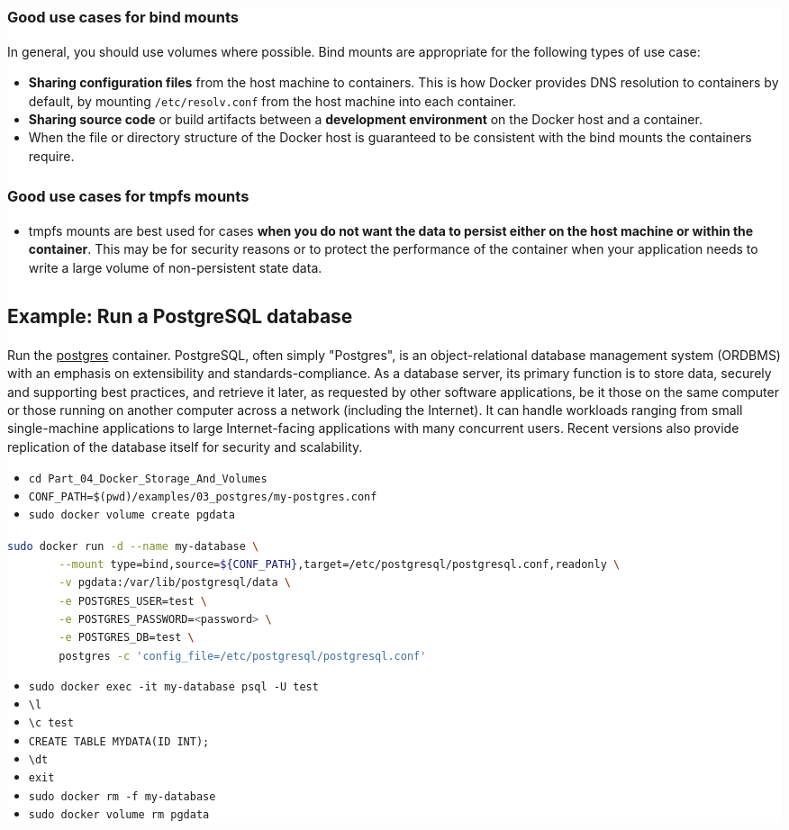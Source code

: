 ### Good use cases for bind mounts
In general, you should use volumes where possible. Bind mounts are appropriate for the following types of use case:
- **Sharing configuration files** from the host machine to containers. This is how Docker provides DNS resolution to containers by default, by mounting `/etc/resolv.conf` from the host machine into each container.
- **Sharing source code** or build artifacts between a **development environment** on the Docker host and a container.
- When the file or directory structure of the Docker host is guaranteed to be consistent with the bind mounts the containers require.

### Good use cases for tmpfs mounts
- tmpfs mounts are best used for cases **when you do not want the data to persist either on the host machine or within the container**. This may be for security reasons or to protect the performance of the container when your application needs to write a large volume of non-persistent state data.


## Example: Run a PostgreSQL database

Run the [postgres](https://hub.docker.com/_/postgres/) container. PostgreSQL, often simply "Postgres", is an object-relational database management system (ORDBMS) with an emphasis on extensibility and standards-compliance. As a database server, its primary function is to store data, securely and supporting best practices, and retrieve it later, as requested by other software applications, be it those on the same computer or those running on another computer across a network (including the Internet). It can handle workloads ranging from small single-machine applications to large Internet-facing applications with many concurrent users. Recent versions also provide replication of the database itself for security and scalability.

- `cd Part_04_Docker_Storage_And_Volumes`
- `CONF_PATH=$(pwd)/examples/03_postgres/my-postgres.conf`
- `sudo docker volume create pgdata`
```bash
sudo docker run -d --name my-database \
        --mount type=bind,source=${CONF_PATH},target=/etc/postgresql/postgresql.conf,readonly \
        -v pgdata:/var/lib/postgresql/data \
        -e POSTGRES_USER=test \
        -e POSTGRES_PASSWORD=<password> \
        -e POSTGRES_DB=test \
        postgres -c 'config_file=/etc/postgresql/postgresql.conf'
```
- `sudo docker exec -it my-database psql -U test`
- `\l`
- `\c test`
- `CREATE TABLE MYDATA(ID INT);`
- `\dt`
- `exit`
- `sudo docker rm -f my-database`
- `sudo docker volume rm pgdata`
